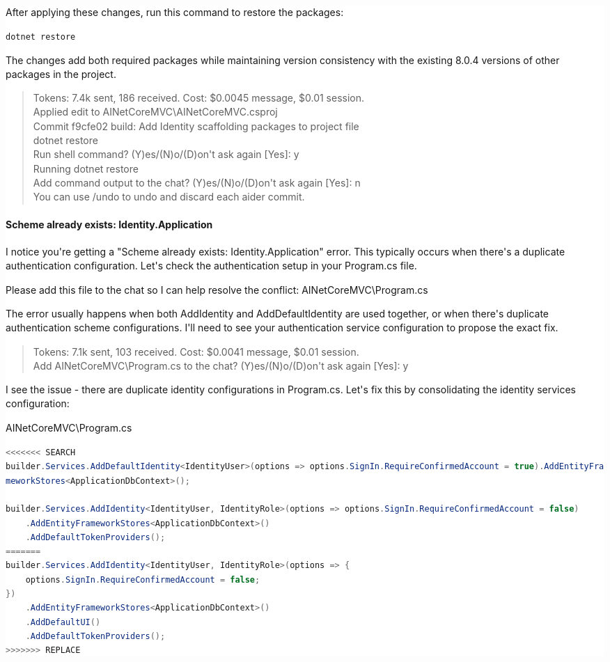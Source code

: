 After applying these changes, run this command to restore the packages:

```bash
dotnet restore
```

The changes add both required packages while maintaining version consistency with the existing 8.0.4 versions of other packages in the project.

> Tokens: 7.4k sent, 186 received. Cost: $0.0045 message, $0.01 session.  
> Applied edit to AINetCoreMVC\AINetCoreMVC.csproj  
> Commit f9cfe02 build: Add Identity scaffolding packages to project file  
> dotnet restore  
> Run shell command? (Y)es/(N)o/(D)on't ask again [Yes]: y  
> Running dotnet restore  
> Add command output to the chat? (Y)es/(N)o/(D)on't ask again [Yes]: n  
> You can use /undo to undo and discard each aider commit.  

#### Scheme already exists: Identity.Application  

I notice you're getting a "Scheme already exists: Identity.Application" error. This typically occurs when there's a duplicate authentication configuration. Let's check the authentication setup in your Program.cs file.

Please add this file to the chat so I can help resolve the conflict:
AINetCoreMVC\Program.cs

The error usually happens when both AddIdentity and AddDefaultIdentity are used together, or when there's duplicate authentication scheme configurations. I'll need to see your authentication service configuration to propose the exact fix.

> Tokens: 7.1k sent, 103 received. Cost: $0.0041 message, $0.01 session.  
> Add AINetCoreMVC\Program.cs to the chat? (Y)es/(N)o/(D)on't ask again [Yes]: y  

I see the issue - there are duplicate identity configurations in Program.cs. Let's fix this by consolidating the identity services configuration:

AINetCoreMVC\Program.cs
```csharp
<<<<<<< SEARCH
builder.Services.AddDefaultIdentity<IdentityUser>(options => options.SignIn.RequireConfirmedAccount = true).AddEntityFrameworkStores<ApplicationDbContext>();

builder.Services.AddIdentity<IdentityUser, IdentityRole>(options => options.SignIn.RequireConfirmedAccount = false)
    .AddEntityFrameworkStores<ApplicationDbContext>()
    .AddDefaultTokenProviders();
=======
builder.Services.AddIdentity<IdentityUser, IdentityRole>(options => {
    options.SignIn.RequireConfirmedAccount = false;
})
    .AddEntityFrameworkStores<ApplicationDbContext>()
    .AddDefaultUI()
    .AddDefaultTokenProviders();
>>>>>>> REPLACE
```
